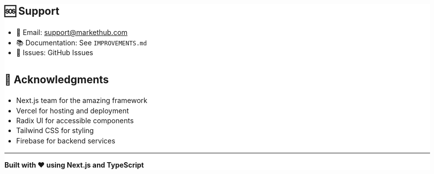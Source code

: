 ## 🆘 Support

- 📧 Email: support@markethub.com
- 📚 Documentation: See `IMPROVEMENTS.md`
- 🐛 Issues: GitHub Issues

## 🙏 Acknowledgments

- Next.js team for the amazing framework
- Vercel for hosting and deployment
- Radix UI for accessible components
- Tailwind CSS for styling
- Firebase for backend services

---

**Built with ❤️ using Next.js and TypeScript**
